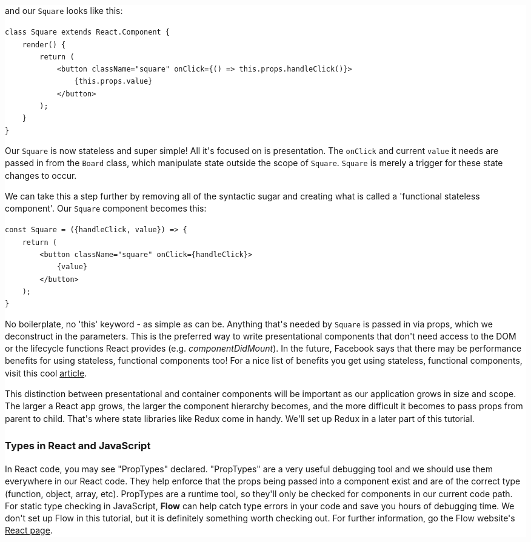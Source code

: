 and our `Square` looks like this:
```
class Square extends React.Component {
    render() {
        return (
            <button className="square" onClick={() => this.props.handleClick()}>
                {this.props.value}
            </button>
        );
    }
}
```

Our `Square` is now stateless and super simple! All it's focused on is presentation. The `onClick` and current `value` it needs are passed in from the `Board` class, which manipulate state outside the scope of `Square`. `Square` is merely a trigger for these state changes to occur.

We can take this a step further by removing all of the syntactic sugar and creating what is called a 'functional stateless component'. Our `Square` component becomes this:

```
const Square = ({handleClick, value}) => {
    return (
        <button className="square" onClick={handleClick}>
            {value}
        </button>
    );
}
```

No boilerplate, no 'this' keyword - as simple as can be. Anything that's needed by `Square` is passed in via props, which we deconstruct in the parameters. This is the preferred way to write presentational components that don't need access to the DOM or the lifecycle functions React provides (e.g. *componentDidMount*). In the future, Facebook says that there may be performance benefits for using stateless, functional components too! For a nice list of benefits you get using stateless, functional components, visit this cool [article](https://medium.com/@housecor/react-stateless-functional-components-nine-wins-you-might-have-overlooked-997b0d933dbc).

This distinction between presentational and container components will be important as our application grows in size and scope. The larger a React app grows, the larger the component hierarchy becomes, and the more difficult it becomes to pass props from parent to child. That's where state libraries like Redux come in handy. We'll set up Redux in a later part of this tutorial.

### Types in React and JavaScript
In React code, you may see "PropTypes" declared. "PropTypes" are a very useful debugging tool and we should use them everywhere in our React code. They help enforce that the props being passed into a component exist and are of the correct type (function, object, array, etc). PropTypes are a runtime tool, so they'll only be checked for components in our current code path. For static type checking in JavaScript, **Flow** can help catch type errors in your code and save you hours of debugging time. We don't set up Flow in this tutorial, but it is definitely something worth checking out. For further information, go the Flow website's [React page](https://flowtype.org/docs/react.html).

